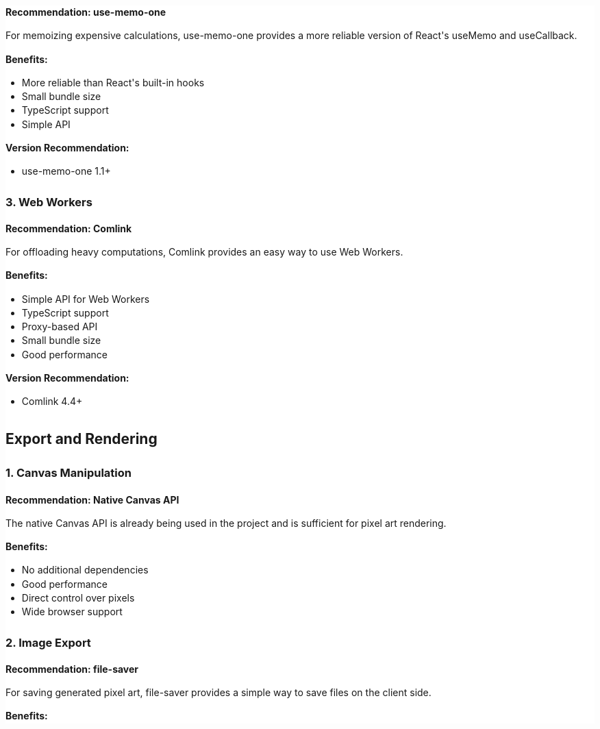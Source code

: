 **Recommendation: use-memo-one**

For memoizing expensive calculations, use-memo-one provides a more reliable version of React's useMemo and useCallback.

**Benefits:**

- More reliable than React's built-in hooks
- Small bundle size
- TypeScript support
- Simple API

**Version Recommendation:**

- use-memo-one 1.1+

### 3. Web Workers

**Recommendation: Comlink**

For offloading heavy computations, Comlink provides an easy way to use Web Workers.

**Benefits:**

- Simple API for Web Workers
- TypeScript support
- Proxy-based API
- Small bundle size
- Good performance

**Version Recommendation:**

- Comlink 4.4+

## Export and Rendering

### 1. Canvas Manipulation

**Recommendation: Native Canvas API**

The native Canvas API is already being used in the project and is sufficient for pixel art rendering.

**Benefits:**

- No additional dependencies
- Good performance
- Direct control over pixels
- Wide browser support

### 2. Image Export

**Recommendation: file-saver**

For saving generated pixel art, file-saver provides a simple way to save files on the client side.

**Benefits:**
